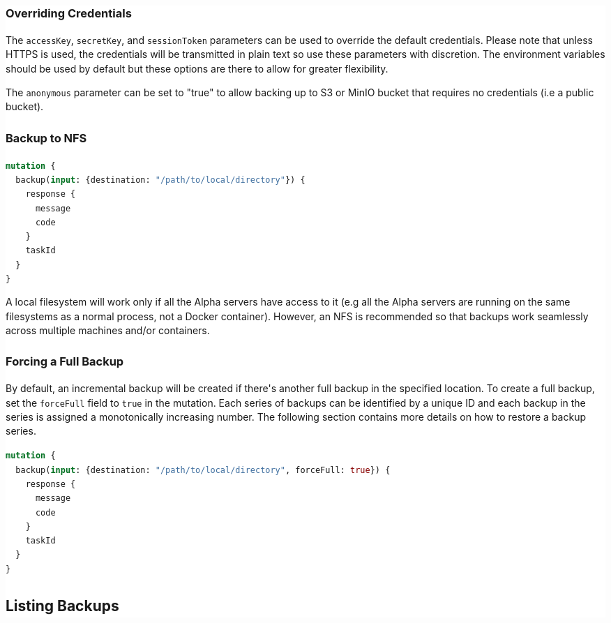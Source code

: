 
### Overriding Credentials

The `accessKey`, `secretKey`, and `sessionToken` parameters can be used to
override the default credentials. Please note that unless HTTPS is used, the
credentials will be transmitted in plain text so use these parameters with
discretion. The environment variables should be used by default but these
options are there to allow for greater flexibility.

The `anonymous` parameter can be set to "true" to allow backing up to S3 or
MinIO bucket that requires no credentials (i.e a public bucket).


### Backup to NFS

```graphql
mutation {
  backup(input: {destination: "/path/to/local/directory"}) {
    response {
      message
      code
    }
    taskId
  }
}
```

A local filesystem will work only if all the Alpha servers have access to it (e.g all
the Alpha servers are running on the same filesystems as a normal process, not a Docker
container). However, an NFS is recommended so that backups work seamlessly across
multiple machines and/or containers.


### Forcing a Full Backup

By default, an incremental backup will be created if there's another full backup
in the specified location. To create a full backup, set the `forceFull` field
to `true` in the mutation. Each series of backups can be
identified by a unique ID and each backup in the series is assigned a monotonically increasing number. The following section contains more details on how to restore a backup series.

```graphql
mutation {
  backup(input: {destination: "/path/to/local/directory", forceFull: true}) {
    response {
      message
      code
    }
    taskId
  }
}
```

## Listing Backups

